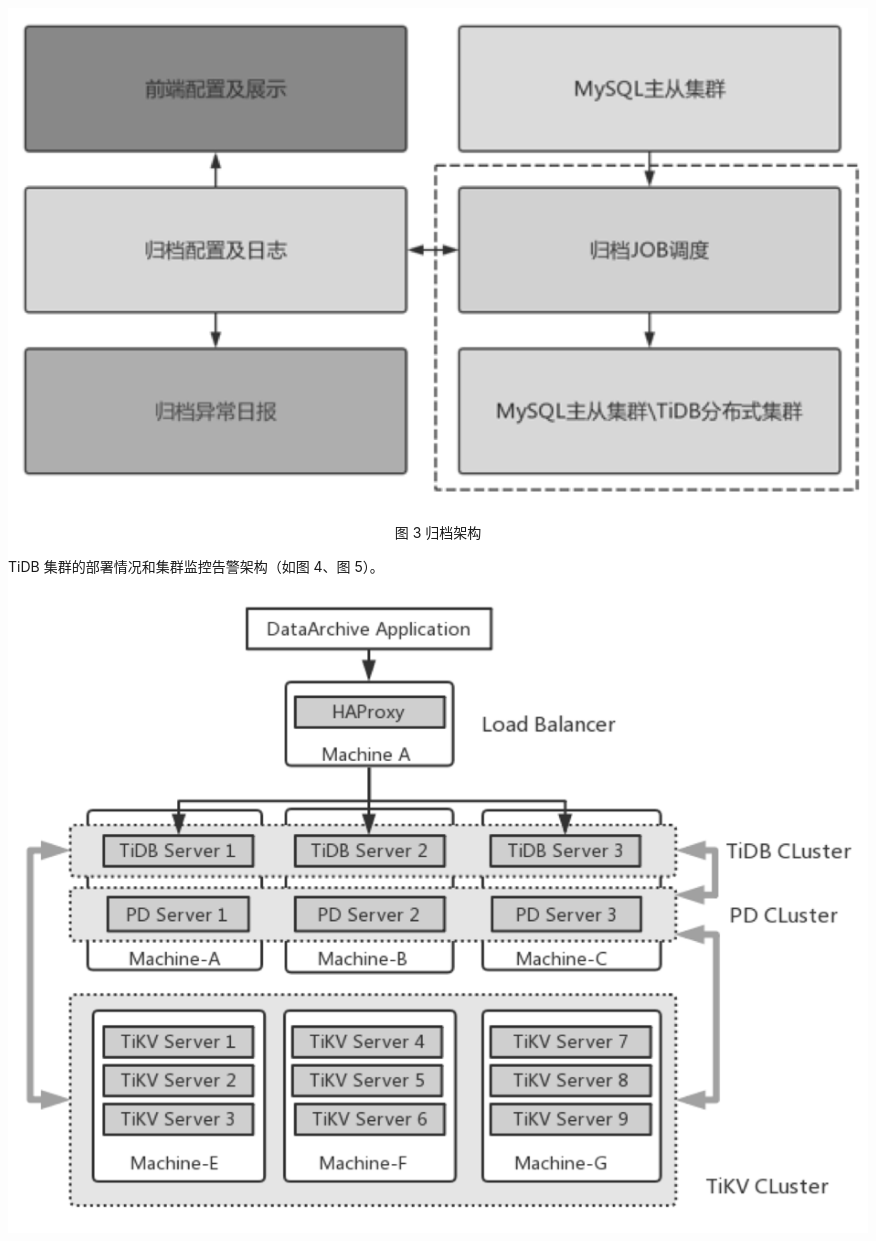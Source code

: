 ![图 3 归档架构](media/user-case-eleme-2/3.png)

<center>图 3 归档架构</center>


TiDB 集群的部署情况和集群监控告警架构（如图 4、图 5）。

![图 4 TiDB 集群部署情况](media/user-case-eleme-2/4.png)